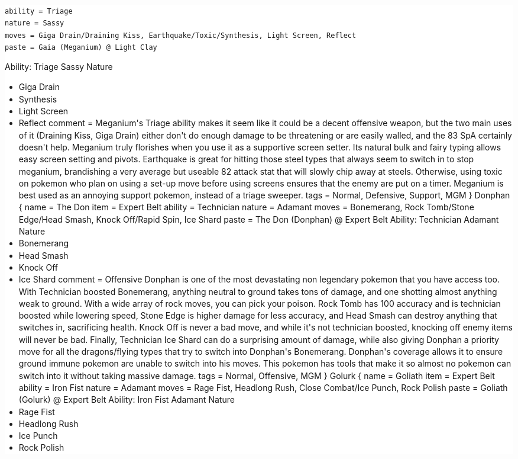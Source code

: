     ability = Triage
    nature = Sassy
    moves = Giga Drain/Draining Kiss, Earthquake/Toxic/Synthesis, Light Screen, Reflect
    paste = Gaia (Meganium) @ Light Clay
Ability: Triage
Sassy Nature
- Giga Drain
- Synthesis
- Light Screen
- Reflect
  comment = Meganium's Triage ability makes it seem like it could be a decent offensive weapon, but the two main uses of it (Draining Kiss, Giga Drain) either don't do enough damage to be threatening or are easily walled, and the 83 SpA certainly doesn't help. Meganium truly florishes when you use it as a supportive screen setter. Its natural bulk and fairy typing allows easy screen setting and pivots. Earthquake is great for hitting those steel types that always seem to switch in to stop meganium, brandishing a very average but useable 82 attack stat that will slowly chip away at steels. Otherwise, using toxic on pokemon who plan on using a set-up move before using screens ensures that the enemy are put on a timer. Meganium is best used as an annoying support pokemon, instead of a triage sweeper.
  tags = Normal, Defensive, Support, MGM
}
Donphan
{
    name = The Don
    item = Expert Belt
    ability = Technician
    nature = Adamant
    moves = Bonemerang, Rock Tomb/Stone Edge/Head Smash, Knock Off/Rapid Spin, Ice Shard
    paste = The Don (Donphan) @ Expert Belt
Ability: Technician
Adamant Nature
- Bonemerang
- Head Smash
- Knock Off
- Ice Shard
  comment = Offensive Donphan is one of the most devastating non legendary pokemon that you have access too. With Technician boosted Bonemerang, anything neutral to ground takes tons of damage, and one shotting almost anything weak to ground. With a wide array of rock moves, you can pick your poison. Rock Tomb has 100 accuracy and is technician boosted while lowering speed, Stone Edge is higher damage for less accuracy, and Head Smash can destroy anything that switches in, sacrificing health. Knock Off is never a bad move, and while it's not technician boosted, knocking off enemy items will never be bad. Finally, Technician Ice Shard can do a surprising amount of damage, while also giving Donphan a priority move for all the dragons/flying types that try to switch into Donphan's Bonemerang. Donphan's coverage allows it to ensure ground immune pokemon are unable to switch into his moves. This pokemon has tools that make it so almost no pokemon can switch into it without taking massive damage.
  tags = Normal, Offensive, MGM
}
Golurk
{
    name = Goliath
    item = Expert Belt
    ability = Iron Fist
    nature = Adamant
    moves = Rage Fist, Headlong Rush, Close Combat/Ice Punch, Rock Polish
    paste = Goliath (Golurk) @ Expert Belt
Ability: Iron Fist
Adamant Nature
- Rage Fist
- Headlong Rush
- Ice Punch
- Rock Polish